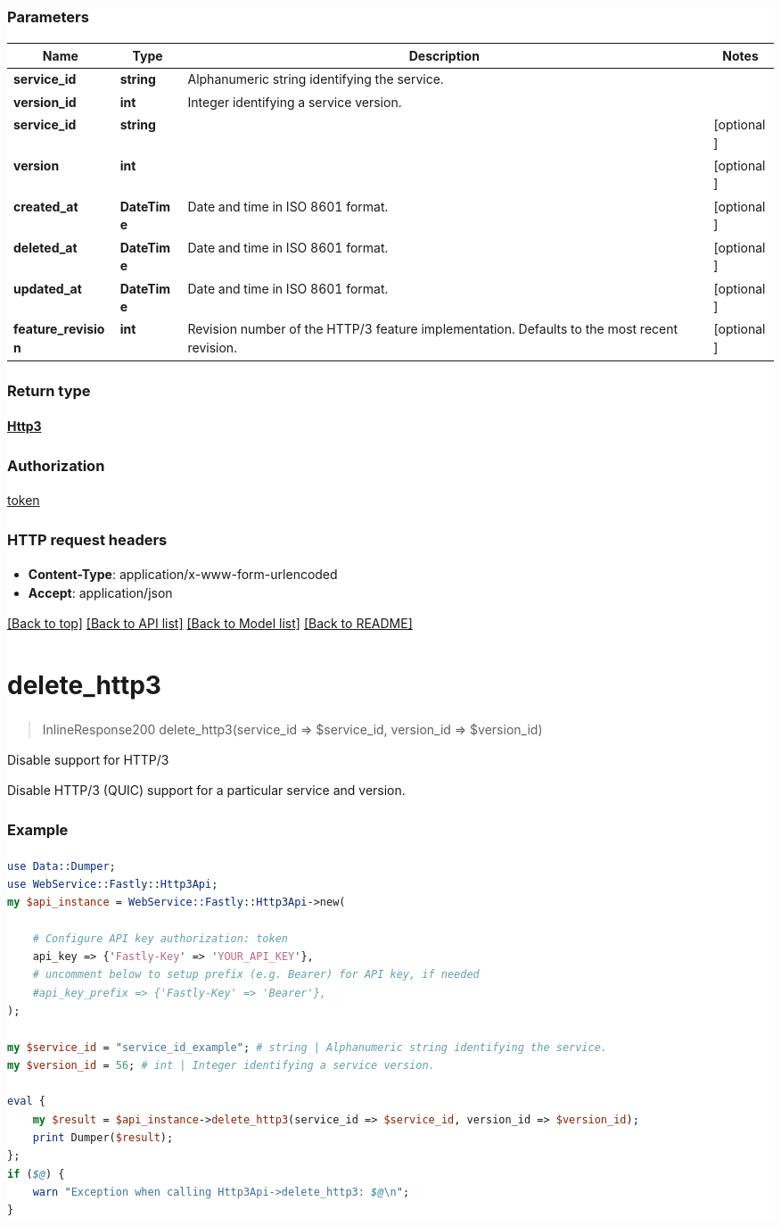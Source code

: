 ```perl
```

### Parameters

Name | Type | Description  | Notes
------------- | ------------- | ------------- | -------------
 **service_id** | **string**| Alphanumeric string identifying the service. | 
 **version_id** | **int**| Integer identifying a service version. | 
 **service_id** | **string**|  | [optional] 
 **version** | **int**|  | [optional] 
 **created_at** | **DateTime**| Date and time in ISO 8601 format. | [optional] 
 **deleted_at** | **DateTime**| Date and time in ISO 8601 format. | [optional] 
 **updated_at** | **DateTime**| Date and time in ISO 8601 format. | [optional] 
 **feature_revision** | **int**| Revision number of the HTTP/3 feature implementation. Defaults to the most recent revision. | [optional] 

### Return type

[**Http3**](Http3.md)

### Authorization

[token](../README.md#token)

### HTTP request headers

 - **Content-Type**: application/x-www-form-urlencoded
 - **Accept**: application/json

[[Back to top]](#) [[Back to API list]](../README.md#documentation-for-api-endpoints) [[Back to Model list]](../README.md#documentation-for-models) [[Back to README]](../README.md)

# **delete_http3**
> InlineResponse200 delete_http3(service_id => $service_id, version_id => $version_id)

Disable support for HTTP/3

Disable HTTP/3 (QUIC) support for a particular service and version.

### Example
```perl
use Data::Dumper;
use WebService::Fastly::Http3Api;
my $api_instance = WebService::Fastly::Http3Api->new(

    # Configure API key authorization: token
    api_key => {'Fastly-Key' => 'YOUR_API_KEY'},
    # uncomment below to setup prefix (e.g. Bearer) for API key, if needed
    #api_key_prefix => {'Fastly-Key' => 'Bearer'},
);

my $service_id = "service_id_example"; # string | Alphanumeric string identifying the service.
my $version_id = 56; # int | Integer identifying a service version.

eval {
    my $result = $api_instance->delete_http3(service_id => $service_id, version_id => $version_id);
    print Dumper($result);
};
if ($@) {
    warn "Exception when calling Http3Api->delete_http3: $@\n";
}
```
